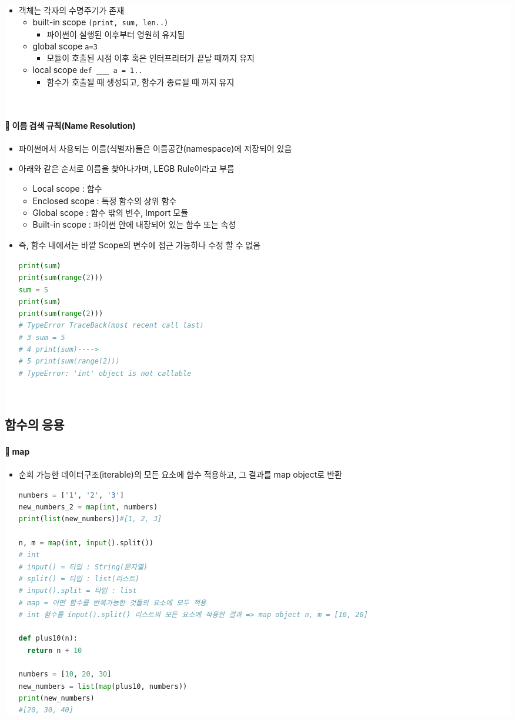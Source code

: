 * 객체는 각자의 수명주기가 존재
  * built-in scope `(print, sum, len..)`
    * 파이썬이 실행된 이후부터 영원히 유지됨
  * global scope `a=3`
    * 모듈이 호출된 시점 이후 혹은 인터프리터가 끝날 때까지 유지
  * local scope `def ___ a = 1..`
    * 함수가 호출될 때 생성되고, 함수가 종료될 때 까지 유지

<br>

#### 📌 이름 검색 규칙(Name Resolution)

* 파이썬에서 사용되는 이름(식별자)들은 이름공간(namespace)에 저장되어 있음

* 아래와 같은 순서로 이름을 찾아나가며, LEGB Rule이라고 부름

  * Local scope : 함수
  * Enclosed scope : 특정 함수의 상위 함수
  * Global scope : 함수 밖의 변수, Import 모듈
  * Built-in scope : 파이썬 안에 내장되어 있는 함수 또는 속성

* 즉, 함수 내에서는 바깥 Scope의 변수에 접근 가능하나 수정 할 수 없음

  ``` python
  print(sum)
  print(sum(range(2)))
  sum = 5
  print(sum)
  print(sum(range(2)))
  # TypeError TraceBack(most recent call last)
  # 3 sum = 5
  # 4 print(sum)---->
  # 5 print(sum(range(2)))
  # TypeError: 'int' object is not callable
  ```

<br>

## 함수의 응용

#### 📌 map

* 순회 가능한 데이터구조(iterable)의 모든 요소에 함수 적용하고, 그 결과를 map object로 반환

  ``` python
  numbers = ['1', '2', '3']
  new_numbers_2 = map(int, numbers)
  print(list(new_numbers))#[1, 2, 3]
  
  n, m = map(int, input().split())
  # int
  # input() = 타입 : String(문자열)
  # split() = 타입 : list(리스트)
  # input().split = 타입 : list
  # map = 어떤 함수를 반복가능한 것들의 요소에 모두 적용
  # int 함수를 input().split() 리스트의 모든 요소에 적용한 결과 => map object n, m = [10, 20]
  
  def plus10(n):
    return n + 10
  
  numbers = [10, 20, 30]
  new_numbers = list(map(plus10, numbers))
  print(new_numbers)
  #[20, 30, 40]
  ```

  

